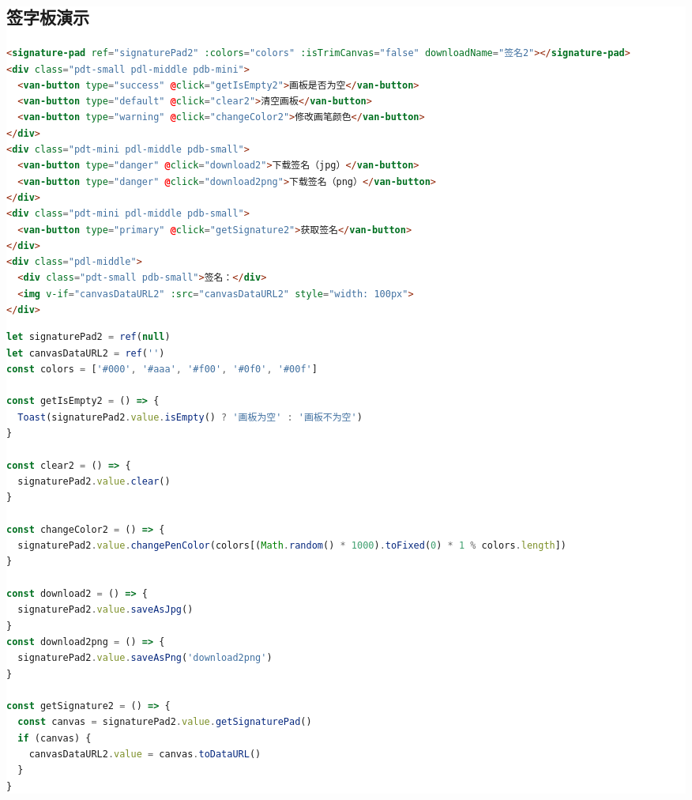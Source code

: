 ## 签字板演示

```html
<signature-pad ref="signaturePad2" :colors="colors" :isTrimCanvas="false" downloadName="签名2"></signature-pad>
<div class="pdt-small pdl-middle pdb-mini">
  <van-button type="success" @click="getIsEmpty2">画板是否为空</van-button>
  <van-button type="default" @click="clear2">清空画板</van-button>
  <van-button type="warning" @click="changeColor2">修改画笔颜色</van-button>
</div>
<div class="pdt-mini pdl-middle pdb-small">
  <van-button type="danger" @click="download2">下载签名（jpg）</van-button>
  <van-button type="danger" @click="download2png">下载签名（png）</van-button>
</div>
<div class="pdt-mini pdl-middle pdb-small">
  <van-button type="primary" @click="getSignature2">获取签名</van-button>
</div>
<div class="pdl-middle">
  <div class="pdt-small pdb-small">签名：</div>
  <img v-if="canvasDataURL2" :src="canvasDataURL2" style="width: 100px">
</div>
```

```js
let signaturePad2 = ref(null)
let canvasDataURL2 = ref('')
const colors = ['#000', '#aaa', '#f00', '#0f0', '#00f']

const getIsEmpty2 = () => {
  Toast(signaturePad2.value.isEmpty() ? '画板为空' : '画板不为空')
}

const clear2 = () => {
  signaturePad2.value.clear()
}

const changeColor2 = () => {
  signaturePad2.value.changePenColor(colors[(Math.random() * 1000).toFixed(0) * 1 % colors.length])
}

const download2 = () => {
  signaturePad2.value.saveAsJpg()
}
const download2png = () => {
  signaturePad2.value.saveAsPng('download2png')
}

const getSignature2 = () => {
  const canvas = signaturePad2.value.getSignaturePad()
  if (canvas) {
    canvasDataURL2.value = canvas.toDataURL()
  }
}
```
